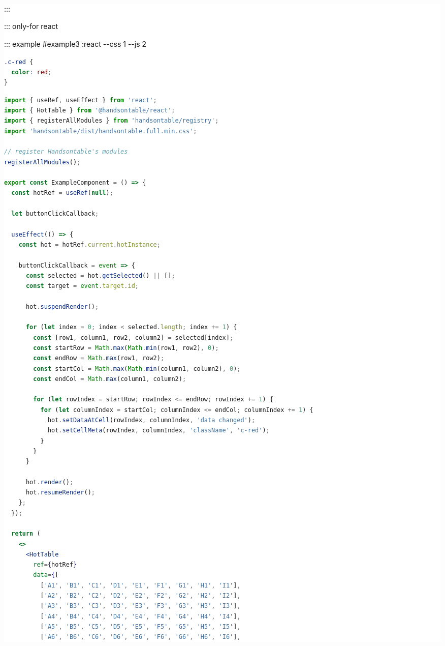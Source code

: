 :::

::: only-for react

::: example #example3 :react --css 1 --js 2

```css
.c-red {
  color: red;
}
```
```jsx
import { useRef, useEffect } from 'react';
import { HotTable } from '@handsontable/react';
import { registerAllModules } from 'handsontable/registry';
import 'handsontable/dist/handsontable.full.min.css';

// register Handsontable's modules
registerAllModules();

export const ExampleComponent = () => {
  const hotRef = useRef(null);

  let buttonClickCallback;

  useEffect(() => {
    const hot = hotRef.current.hotInstance;

    buttonClickCallback = event => {
      const selected = hot.getSelected() || [];
      const target = event.target.id;

      hot.suspendRender();

      for (let index = 0; index < selected.length; index += 1) {
        const [row1, column1, row2, column2] = selected[index];
        const startRow = Math.max(Math.min(row1, row2), 0);
        const endRow = Math.max(row1, row2);
        const startCol = Math.max(Math.min(column1, column2), 0);
        const endCol = Math.max(column1, column2);

        for (let rowIndex = startRow; rowIndex <= endRow; rowIndex += 1) {
          for (let columnIndex = startCol; columnIndex <= endCol; columnIndex += 1) {
            hot.setDataAtCell(rowIndex, columnIndex, 'data changed');
            hot.setCellMeta(rowIndex, columnIndex, 'className', 'c-red');
          }
        }
      }

      hot.render();
      hot.resumeRender();
    };
  });

  return (
    <>
      <HotTable
        ref={hotRef}
        data={[
          ['A1', 'B1', 'C1', 'D1', 'E1', 'F1', 'G1', 'H1', 'I1'],
          ['A2', 'B2', 'C2', 'D2', 'E2', 'F2', 'G2', 'H2', 'I2'],
          ['A3', 'B3', 'C3', 'D3', 'E3', 'F3', 'G3', 'H3', 'I3'],
          ['A4', 'B4', 'C4', 'D4', 'E4', 'F4', 'G4', 'H4', 'I4'],
          ['A5', 'B5', 'C5', 'D5', 'E5', 'F5', 'G5', 'H5', 'I5'],
          ['A6', 'B6', 'C6', 'D6', 'E6', 'F6', 'G6', 'H6', 'I6'],
```